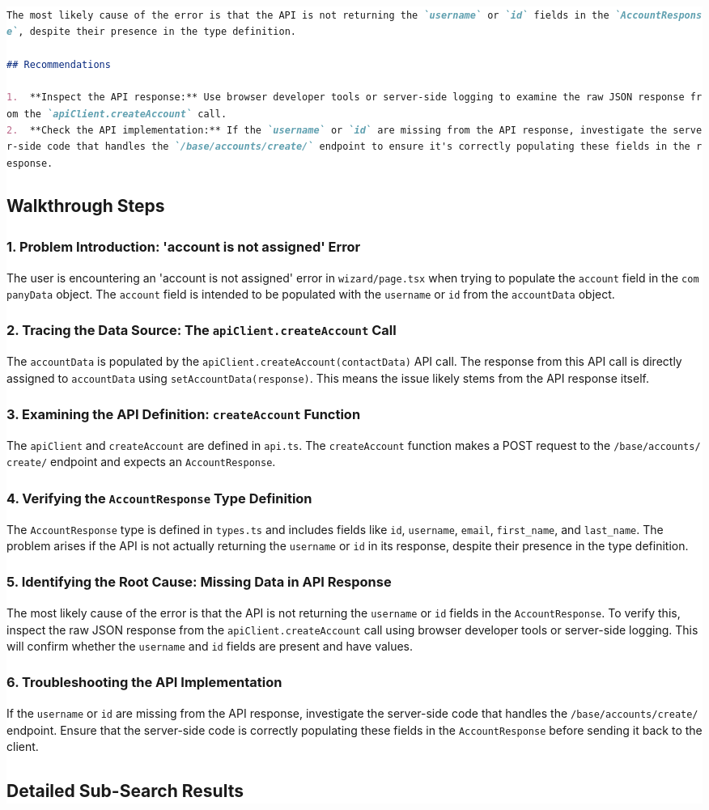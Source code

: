 ```markdown
The most likely cause of the error is that the API is not returning the `username` or `id` fields in the `AccountResponse`, despite their presence in the type definition.

## Recommendations

1.  **Inspect the API response:** Use browser developer tools or server-side logging to examine the raw JSON response from the `apiClient.createAccount` call.
2.  **Check the API implementation:** If the `username` or `id` are missing from the API response, investigate the server-side code that handles the `/base/accounts/create/` endpoint to ensure it's correctly populating these fields in the response.
```

## Walkthrough Steps

### 1. Problem Introduction: 'account is not assigned' Error
The user is encountering an 'account is not assigned' error in `wizard/page.tsx` when trying to populate the `account` field in the `companyData` object. The `account` field is intended to be populated with the `username` or `id` from the `accountData` object.

### 2. Tracing the Data Source: The `apiClient.createAccount` Call
The `accountData` is populated by the `apiClient.createAccount(contactData)` API call. The response from this API call is directly assigned to `accountData` using `setAccountData(response)`. This means the issue likely stems from the API response itself.

### 3. Examining the API Definition: `createAccount` Function
The `apiClient` and `createAccount` are defined in `api.ts`. The `createAccount` function makes a POST request to the `/base/accounts/create/` endpoint and expects an `AccountResponse`.

### 4. Verifying the `AccountResponse` Type Definition
The `AccountResponse` type is defined in `types.ts` and includes fields like `id`, `username`, `email`, `first_name`, and `last_name`. The problem arises if the API is not actually returning the `username` or `id` in its response, despite their presence in the type definition.

### 5. Identifying the Root Cause: Missing Data in API Response
The most likely cause of the error is that the API is not returning the `username` or `id` fields in the `AccountResponse`. To verify this, inspect the raw JSON response from the `apiClient.createAccount` call using browser developer tools or server-side logging. This will confirm whether the `username` and `id` fields are present and have values.

### 6. Troubleshooting the API Implementation
If the `username` or `id` are missing from the API response, investigate the server-side code that handles the `/base/accounts/create/` endpoint. Ensure that the server-side code is correctly populating these fields in the `AccountResponse` before sending it back to the client.

## Detailed Sub-Search Results
